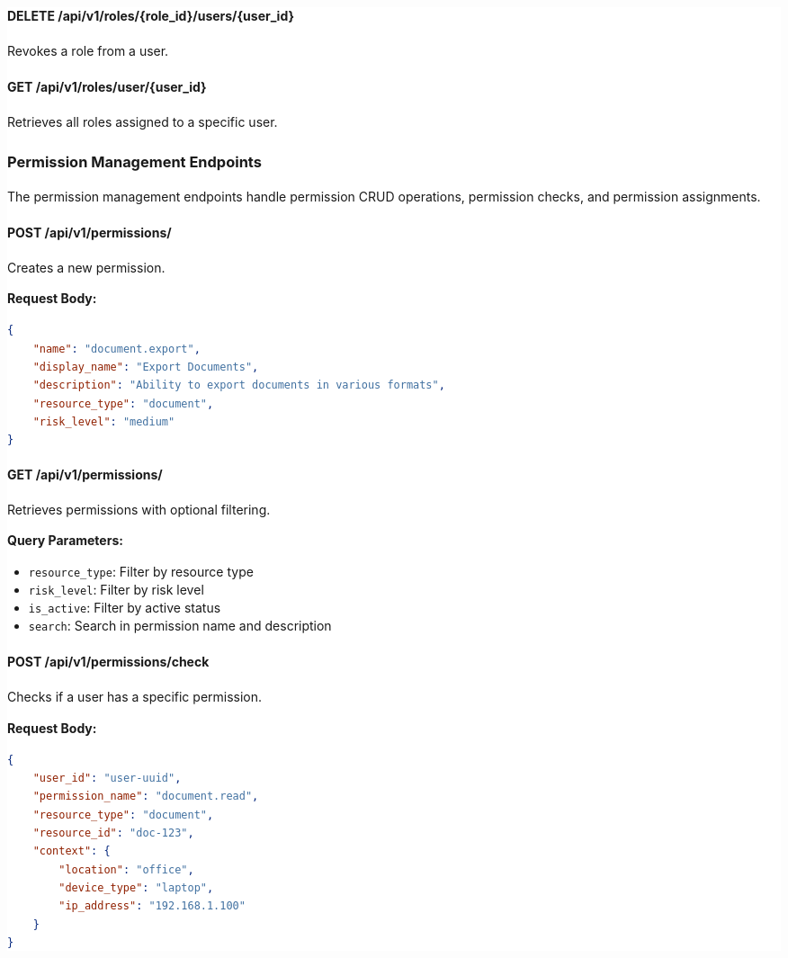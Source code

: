 #### DELETE /api/v1/roles/{role_id}/users/{user_id}

Revokes a role from a user.

#### GET /api/v1/roles/user/{user_id}

Retrieves all roles assigned to a specific user.

### Permission Management Endpoints

The permission management endpoints handle permission CRUD operations, permission checks, and permission assignments.

#### POST /api/v1/permissions/

Creates a new permission.

**Request Body:**
```json
{
    "name": "document.export",
    "display_name": "Export Documents",
    "description": "Ability to export documents in various formats",
    "resource_type": "document",
    "risk_level": "medium"
}
```

#### GET /api/v1/permissions/

Retrieves permissions with optional filtering.

**Query Parameters:**
- `resource_type`: Filter by resource type
- `risk_level`: Filter by risk level
- `is_active`: Filter by active status
- `search`: Search in permission name and description

#### POST /api/v1/permissions/check

Checks if a user has a specific permission.

**Request Body:**
```json
{
    "user_id": "user-uuid",
    "permission_name": "document.read",
    "resource_type": "document",
    "resource_id": "doc-123",
    "context": {
        "location": "office",
        "device_type": "laptop",
        "ip_address": "192.168.1.100"
    }
}
```
